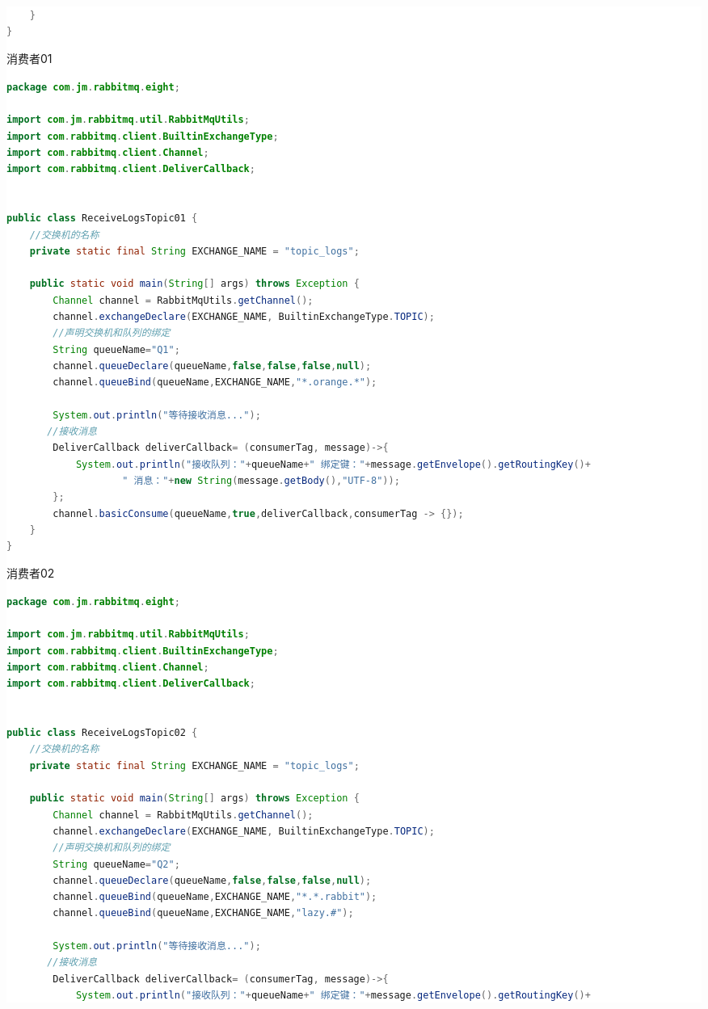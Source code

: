 ```java
    }
}
```

消费者01
```java
package com.jm.rabbitmq.eight;

import com.jm.rabbitmq.util.RabbitMqUtils;
import com.rabbitmq.client.BuiltinExchangeType;
import com.rabbitmq.client.Channel;
import com.rabbitmq.client.DeliverCallback;


public class ReceiveLogsTopic01 {
    //交换机的名称
    private static final String EXCHANGE_NAME = "topic_logs";

    public static void main(String[] args) throws Exception {
        Channel channel = RabbitMqUtils.getChannel();
        channel.exchangeDeclare(EXCHANGE_NAME, BuiltinExchangeType.TOPIC);
        //声明交换机和队列的绑定
        String queueName="Q1";
        channel.queueDeclare(queueName,false,false,false,null);
        channel.queueBind(queueName,EXCHANGE_NAME,"*.orange.*");

        System.out.println("等待接收消息...");
       //接收消息
        DeliverCallback deliverCallback= (consumerTag, message)->{
            System.out.println("接收队列："+queueName+" 绑定键："+message.getEnvelope().getRoutingKey()+
                    " 消息："+new String(message.getBody(),"UTF-8"));
        };
        channel.basicConsume(queueName,true,deliverCallback,consumerTag -> {});
    }
}
```

消费者02

```java
package com.jm.rabbitmq.eight;

import com.jm.rabbitmq.util.RabbitMqUtils;
import com.rabbitmq.client.BuiltinExchangeType;
import com.rabbitmq.client.Channel;
import com.rabbitmq.client.DeliverCallback;


public class ReceiveLogsTopic02 {
    //交换机的名称
    private static final String EXCHANGE_NAME = "topic_logs";

    public static void main(String[] args) throws Exception {
        Channel channel = RabbitMqUtils.getChannel();
        channel.exchangeDeclare(EXCHANGE_NAME, BuiltinExchangeType.TOPIC);
        //声明交换机和队列的绑定
        String queueName="Q2";
        channel.queueDeclare(queueName,false,false,false,null);
        channel.queueBind(queueName,EXCHANGE_NAME,"*.*.rabbit");
        channel.queueBind(queueName,EXCHANGE_NAME,"lazy.#");

        System.out.println("等待接收消息...");
       //接收消息
        DeliverCallback deliverCallback= (consumerTag, message)->{
            System.out.println("接收队列："+queueName+" 绑定键："+message.getEnvelope().getRoutingKey()+
```